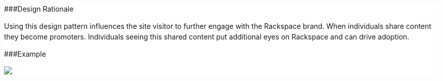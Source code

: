 ###Design Rationale

Using this design pattern influences the site visitor to further engage with the Rackspace brand. When individuals share content they become promoters. Individuals seeing this shared content put additional eyes on Rackspace and can drive adoption.

###Example

<img src="http://e6e61b233bcecd895fdb-74f5ac90bad95964d53ac3322f7d0dec.r76.cf1.rackcdn.com/social_media_buttons.png">


